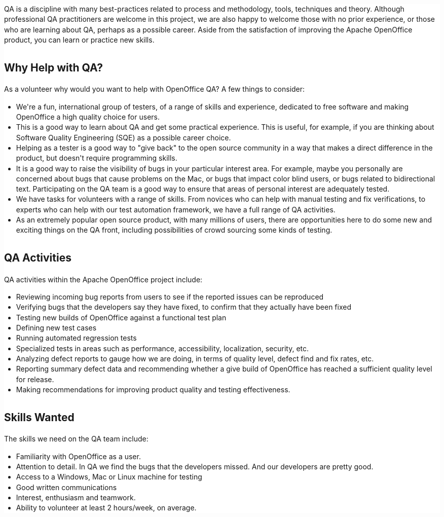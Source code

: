 QA is a discipline with many best-practices related to process and methodology, tools, techniques and theory. Although professional QA practitioners are welcome in this project, we are also happy to welcome those with no prior experience, or those who are learning about QA, perhaps as a possible career. Aside from the satisfaction of improving the Apache OpenOffice product, you can learn or practice new skills.

## Why Help with QA?

As a volunteer why would you want to help with OpenOffice QA?  A few things to consider:

  - We're a fun, international group of testers, of a range of skills and experience, dedicated to free software and making OpenOffice a high quality choice for users.
  - This is a good way to learn about QA and get some practical experience. This is useful, for example, if you are thinking about Software Quality Engineering (SQE) as a possible career choice.
  - Helping as a tester is a good way to "give back" to the open source community in a way that makes a direct difference in the product, but doesn't require programming skills.
  - It is a good way to raise the visibility of bugs in your particular interest area. For example, maybe you personally are concerned about bugs that cause problems on the Mac, or bugs that impact color blind users, or bugs related to bidirectional text. Participating on the QA team is a good way to ensure that areas of personal interest are adequately tested.
  - We have tasks for volunteers with a range of skills. From novices who can help with manual testing and fix verifications, to experts who can help with our test automation framework, we have a full range of QA activities.
  - As an extremely popular open source product, with many millions of users, there are opportunities here to do some new and exciting things on the QA front, including possibilities of crowd sourcing some kinds of testing.

## QA Activities

QA activities within the Apache OpenOffice project include:

  - Reviewing incoming bug reports from users to see if the reported issues can be reproduced
  - Verifying bugs that the developers say they have fixed, to confirm that they actually have been fixed
  - Testing new builds of OpenOffice against a functional test plan
  - Defining new test cases
  - Running automated regression tests
  - Specialized tests in areas such as performance, accessibility, localization, security, etc.
  - Analyzing defect reports to gauge how we are doing, in terms of quality level, defect find and fix rates, etc.
  - Reporting summary defect data and recommending whether a give build of OpenOffice has reached a sufficient quality level for release.
  - Making recommendations for improving product quality and testing effectiveness.

## Skills Wanted

The skills we need on the QA team include:

  - Familiarity with OpenOffice as a user.
  - Attention to detail. In QA we find the bugs that the developers missed. And our developers are pretty good.
  - Access to a Windows, Mac or Linux machine for testing
  - Good written communications
  - Interest, enthusiasm and teamwork.
  - Ability to volunteer at least 2 hours/week, on average.
